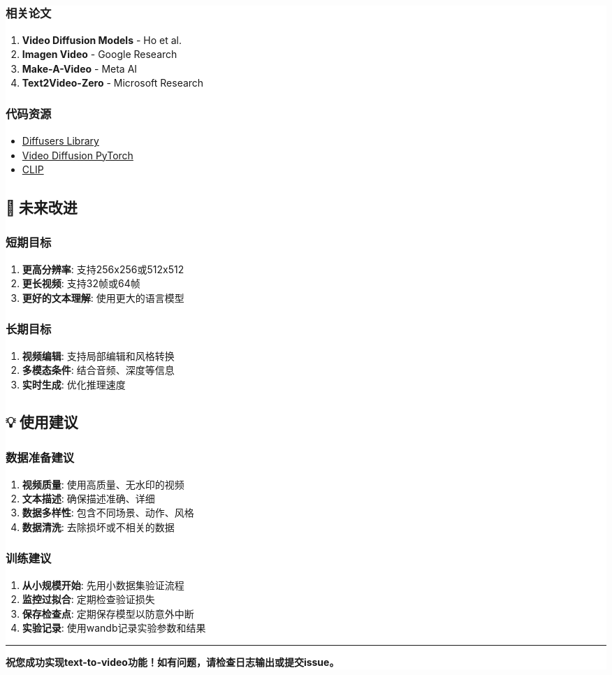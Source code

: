 ### 相关论文

1. **Video Diffusion Models** - Ho et al.
2. **Imagen Video** - Google Research
3. **Make-A-Video** - Meta AI
4. **Text2Video-Zero** - Microsoft Research

### 代码资源

- [Diffusers Library](https://github.com/huggingface/diffusers)
- [Video Diffusion PyTorch](https://github.com/lucidrains/video-diffusion-pytorch)
- [CLIP](https://github.com/openai/CLIP)

## 🚧 未来改进

### 短期目标

1. **更高分辨率**: 支持256x256或512x512
2. **更长视频**: 支持32帧或64帧
3. **更好的文本理解**: 使用更大的语言模型

### 长期目标

1. **视频编辑**: 支持局部编辑和风格转换
2. **多模态条件**: 结合音频、深度等信息
3. **实时生成**: 优化推理速度

## 💡 使用建议

### 数据准备建议

1. **视频质量**: 使用高质量、无水印的视频
2. **文本描述**: 确保描述准确、详细
3. **数据多样性**: 包含不同场景、动作、风格
4. **数据清洗**: 去除损坏或不相关的数据

### 训练建议

1. **从小规模开始**: 先用小数据集验证流程
2. **监控过拟合**: 定期检查验证损失
3. **保存检查点**: 定期保存模型以防意外中断
4. **实验记录**: 使用wandb记录实验参数和结果

---

**祝您成功实现text-to-video功能！如有问题，请检查日志输出或提交issue。** 